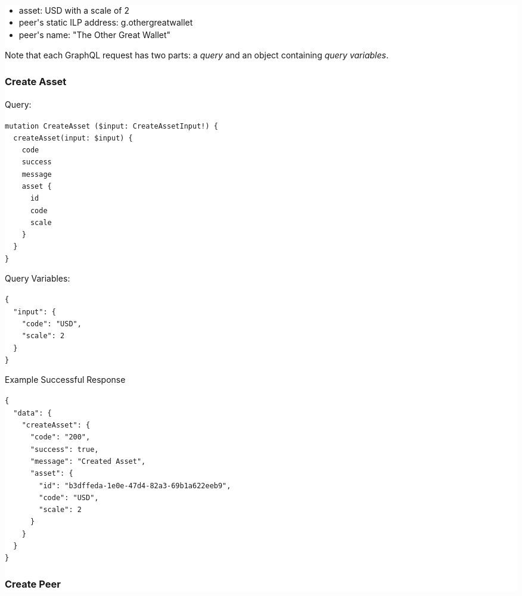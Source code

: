 - asset: USD with a scale of 2
- peer's static ILP address: g.othergreatwallet
- peer's name: "The Other Great Wallet"

Note that each GraphQL request has two parts: a _query_ and an object containing _query variables_.

### Create Asset

Query:

```
mutation CreateAsset ($input: CreateAssetInput!) {
  createAsset(input: $input) {
    code
    success
    message
    asset {
      id
      code
      scale
    }
  }
}
```

Query Variables:

```
{
  "input": {
    "code": "USD",
    "scale": 2
  }
}
```

Example Successful Response

```
{
  "data": {
    "createAsset": {
      "code": "200",
      "success": true,
      "message": "Created Asset",
      "asset": {
        "id": "b3dffeda-1e0e-47d4-82a3-69b1a622eeb9",
        "code": "USD",
        "scale": 2
      }
    }
  }
}
```

### Create Peer
